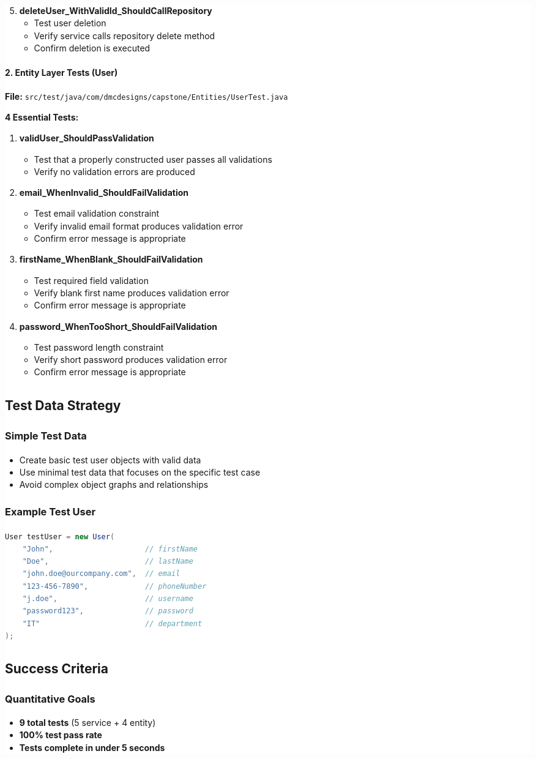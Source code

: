 5. **deleteUser_WithValidId_ShouldCallRepository**
   - Test user deletion
   - Verify service calls repository delete method
   - Confirm deletion is executed

#### 2. Entity Layer Tests (User)
**File:** `src/test/java/com/dmcdesigns/capstone/Entities/UserTest.java`

**4 Essential Tests:**
1. **validUser_ShouldPassValidation**
   - Test that a properly constructed user passes all validations
   - Verify no validation errors are produced

2. **email_WhenInvalid_ShouldFailValidation**
   - Test email validation constraint
   - Verify invalid email format produces validation error
   - Confirm error message is appropriate

3. **firstName_WhenBlank_ShouldFailValidation**
   - Test required field validation
   - Verify blank first name produces validation error
   - Confirm error message is appropriate

4. **password_WhenTooShort_ShouldFailValidation**
   - Test password length constraint
   - Verify short password produces validation error
   - Confirm error message is appropriate

## Test Data Strategy

### Simple Test Data
- Create basic test user objects with valid data
- Use minimal test data that focuses on the specific test case
- Avoid complex object graphs and relationships

### Example Test User
```java
User testUser = new User(
    "John",                     // firstName
    "Doe",                      // lastName  
    "john.doe@ourcompany.com",  // email
    "123-456-7890",             // phoneNumber
    "j.doe",                    // username
    "password123",              // password
    "IT"                        // department
);
```

## Success Criteria

### Quantitative Goals
- **9 total tests** (5 service + 4 entity)
- **100% test pass rate**
- **Tests complete in under 5 seconds**
